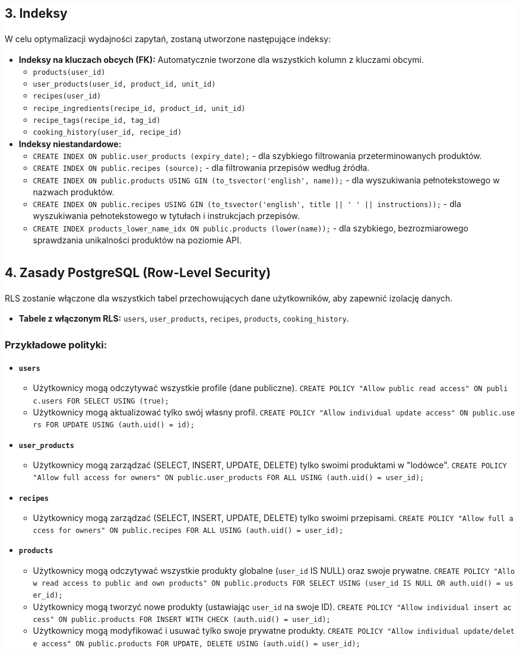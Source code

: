 ## 3. Indeksy

W celu optymalizacji wydajności zapytań, zostaną utworzone następujące indeksy:

- **Indeksy na kluczach obcych (FK):** Automatycznie tworzone dla wszystkich kolumn z kluczami obcymi.
  - `products(user_id)`
  - `user_products(user_id, product_id, unit_id)`
  - `recipes(user_id)`
  - `recipe_ingredients(recipe_id, product_id, unit_id)`
  - `recipe_tags(recipe_id, tag_id)`
  - `cooking_history(user_id, recipe_id)`
- **Indeksy niestandardowe:**
  - `CREATE INDEX ON public.user_products (expiry_date);` - dla szybkiego filtrowania przeterminowanych produktów.
  - `CREATE INDEX ON public.recipes (source);` - dla filtrowania przepisów według źródła.
  - `CREATE INDEX ON public.products USING GIN (to_tsvector('english', name));` - dla wyszukiwania pełnotekstowego w nazwach produktów.
  - `CREATE INDEX ON public.recipes USING GIN (to_tsvector('english', title || ' ' || instructions));` - dla wyszukiwania pełnotekstowego w tytułach i instrukcjach przepisów.
  - `CREATE INDEX products_lower_name_idx ON public.products (lower(name));` - dla szybkiego, bezrozmiarowego sprawdzania unikalności produktów na poziomie API.

## 4. Zasady PostgreSQL (Row-Level Security)

RLS zostanie włączone dla wszystkich tabel przechowujących dane użytkowników, aby zapewnić izolację danych.

- **Tabele z włączonym RLS:** `users`, `user_products`, `recipes`, `products`, `cooking_history`.

### Przykładowe polityki:

- **`users`**
  - Użytkownicy mogą odczytywać wszystkie profile (dane publiczne).
    `CREATE POLICY "Allow public read access" ON public.users FOR SELECT USING (true);`
  - Użytkownicy mogą aktualizować tylko swój własny profil.
    `CREATE POLICY "Allow individual update access" ON public.users FOR UPDATE USING (auth.uid() = id);`

- **`user_products`**
  - Użytkownicy mogą zarządzać (SELECT, INSERT, UPDATE, DELETE) tylko swoimi produktami w "lodówce".
    `CREATE POLICY "Allow full access for owners" ON public.user_products FOR ALL USING (auth.uid() = user_id);`

- **`recipes`**
  - Użytkownicy mogą zarządzać (SELECT, INSERT, UPDATE, DELETE) tylko swoimi przepisami.
    `CREATE POLICY "Allow full access for owners" ON public.recipes FOR ALL USING (auth.uid() = user_id);`

- **`products`**
  - Użytkownicy mogą odczytywać wszystkie produkty globalne (`user_id` IS NULL) oraz swoje prywatne.
    `CREATE POLICY "Allow read access to public and own products" ON public.products FOR SELECT USING (user_id IS NULL OR auth.uid() = user_id);`
  - Użytkownicy mogą tworzyć nowe produkty (ustawiając `user_id` na swoje ID).
    `CREATE POLICY "Allow individual insert access" ON public.products FOR INSERT WITH CHECK (auth.uid() = user_id);`
  - Użytkownicy mogą modyfikować i usuwać tylko swoje prywatne produkty.
    `CREATE POLICY "Allow individual update/delete access" ON public.products FOR UPDATE, DELETE USING (auth.uid() = user_id);`
